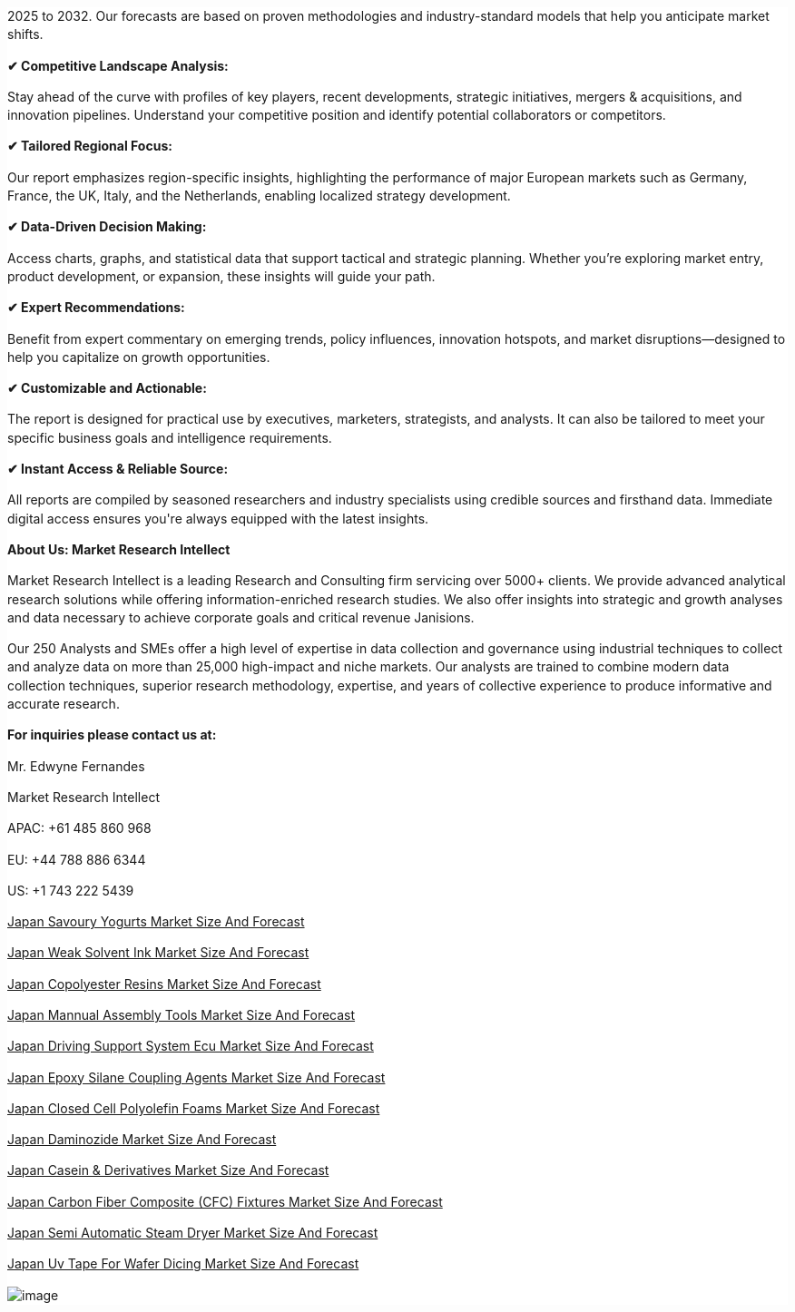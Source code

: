 2025 to 2032. Our forecasts are based on proven methodologies and industry-standard models that help you anticipate market shifts.</p><p><strong>✔ Competitive Landscape Analysis:</strong></p><p>Stay ahead of the curve with profiles of key players, recent developments, strategic initiatives, mergers &amp; acquisitions, and innovation pipelines. Understand your competitive position and identify potential collaborators or competitors.</p><p><strong>✔ Tailored Regional Focus:</strong></p><p>Our report emphasizes region-specific insights, highlighting the performance of major European markets such as Germany, France, the UK, Italy, and the Netherlands, enabling localized strategy development.</p><p><strong>✔ Data-Driven Decision Making:</strong></p><p>Access charts, graphs, and statistical data that support tactical and strategic planning. Whether you&rsquo;re exploring market entry, product development, or expansion, these insights will guide your path.</p><p><strong>✔ Expert Recommendations:</strong></p><p>Benefit from expert commentary on emerging trends, policy influences, innovation hotspots, and market disruptions&mdash;designed to help you capitalize on growth opportunities.</p><p><strong>✔ Customizable and Actionable:</strong></p><p>The report is designed for practical use by executives, marketers, strategists, and analysts. It can also be tailored to meet your specific business goals and intelligence requirements.</p><p><strong>✔ Instant Access &amp; Reliable Source:</strong></p><p>All reports are compiled by seasoned researchers and industry specialists using credible sources and firsthand data. Immediate digital access ensures you're always equipped with the latest insights.</p><p><strong><span class="font-[700]">About Us: Market Research Intellect</span></strong></p><p><span class="">Market Research Intellect is a leading Research and Consulting firm servicing over 5000+ clients. We provide advanced analytical research solutions while offering information-enriched research studies.&nbsp;</span>We also offer insights into strategic and growth analyses and data necessary to achieve corporate goals and critical revenue Janisions.</p><p><span class="">Our 250 Analysts and SMEs offer a high level of expertise in data collection and governance using industrial techniques to collect and analyze data on more than 25,000 high-impact and niche markets. Our analysts are trained to combine modern data collection techniques, superior research methodology, expertise, and years of collective experience to produce informative and accurate research.</span></p><p><strong>For inquiries please contact us at:</strong></p><p>Mr. Edwyne Fernandes</p><p>Market Research Intellect</p><p>APAC: +61 485 860 968</p><p>EU: +44 788 886 6344</p><p>US: +1 743 222 5439</p><p><a href="https://github.com/DipramanCMRI02/Future-Lens-Research/blob/main/Savoury-Yogurts-Market/Savoury-Yogurts-Market.md">Japan Savoury Yogurts Market Size And Forecast</a></p><p><a href="https://github.com/DipramanCMRI02/Future-Lens-Research/blob/main/Weak-Solvent-Ink-Market/Weak-Solvent-Ink-Market.md">Japan Weak Solvent Ink Market Size And Forecast</a></p><p><a href="https://github.com/DipramanCMRI02/Future-Lens-Research/blob/main/Copolyester-Resins-Market/Copolyester-Resins-Market.md">Japan Copolyester Resins Market Size And Forecast</a></p><p><a href="https://github.com/DipramanCMRI02/Future-Lens-Research/blob/main/Mannual-Assembly-Tools-Market/Mannual-Assembly-Tools-Market.md">Japan Mannual Assembly Tools Market Size And Forecast</a></p><p><a href="https://github.com/DipramanCMRI02/Future-Lens-Research/blob/main/Driving-Support-System-Ecu-Market/Driving-Support-System-Ecu-Market.md">Japan Driving Support System Ecu Market Size And Forecast</a></p><p><a href="https://github.com/DipramanCMRI02/Future-Lens-Research/blob/main/Epoxy-Silane-Coupling-Agents-Market/Epoxy-Silane-Coupling-Agents-Market.md">Japan Epoxy Silane Coupling Agents Market Size And Forecast</a></p><p><a href="https://github.com/DipramanCMRI02/Future-Lens-Research/blob/main/Closed-Cell-Polyolefin-Foams-Market/Closed-Cell-Polyolefin-Foams-Market.md">Japan Closed Cell Polyolefin Foams Market Size And Forecast</a></p><p><a href="https://github.com/DipramanCMRI02/Future-Lens-Research/blob/main/Daminozide-Market/Daminozide-Market.md">Japan Daminozide Market Size And Forecast</a></p><p><a href="https://github.com/DipramanCMRI02/Future-Lens-Research/blob/main/Casein-&-Derivatives-Market/Casein-&-Derivatives-Market.md">Japan Casein & Derivatives Market Size And Forecast</a></p><p><a href="https://github.com/DipramanCMRI02/Future-Lens-Research/blob/main/Carbon-Fiber-Composite-(CFC)-Fixtures-Market/Carbon-Fiber-Composite-(CFC)-Fixtures-Market.md">Japan Carbon Fiber Composite (CFC) Fixtures Market Size And Forecast</a></p><p><a href="https://github.com/DipramanCMRI02/Future-Lens-Research/blob/main/Semi-Automatic-Steam-Dryer-Market/Semi-Automatic-Steam-Dryer-Market.md">Japan Semi Automatic Steam Dryer Market Size And Forecast</a></p><p><a href="https://github.com/DipramanCMRI02/Future-Lens-Research/blob/main/Uv-Tape-For-Wafer-Dicing-Market/Uv-Tape-For-Wafer-Dicing-Market.md">Japan Uv Tape For Wafer Dicing Market Size And Forecast</a></p>
![image](https://github.com/user-attachments/assets/8d326d3e-c1a6-4162-b42a-ad23c10f3011)

